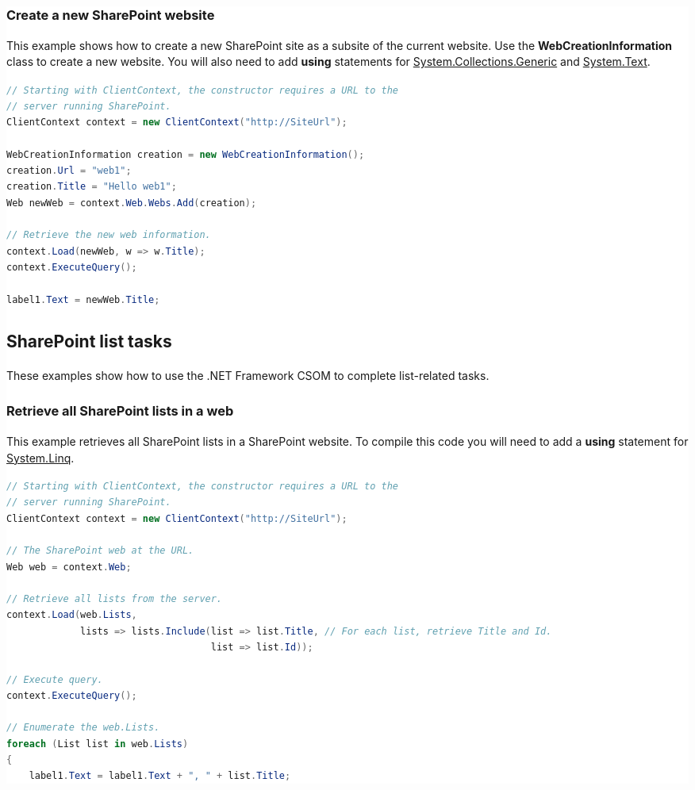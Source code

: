 ```C#

```


### Create a new SharePoint website

This example shows how to create a new SharePoint site as a subsite of the current website. Use the  **WebCreationInformation** class to create a new website. You will also need to add **using** statements for [System.Collections.Generic](http://msdn2.microsoft.com/EN-US/library/0sbxh9x2) and [System.Text](http://msdn2.microsoft.com/EN-US/library/x76y3wky).
 

 

```C#
// Starting with ClientContext, the constructor requires a URL to the 
// server running SharePoint. 
ClientContext context = new ClientContext("http://SiteUrl"); 

WebCreationInformation creation = new WebCreationInformation(); 
creation.Url = "web1"; 
creation.Title = "Hello web1"; 
Web newWeb = context.Web.Webs.Add(creation); 

// Retrieve the new web information. 
context.Load(newWeb, w => w.Title); 
context.ExecuteQuery(); 

label1.Text = newWeb.Title; 

```


## SharePoint list tasks
<a name="BasicOps_SPListTasks"> </a>

These examples show how to use the .NET Framework CSOM to complete list-related tasks.
 

 

### Retrieve all SharePoint lists in a web

This example retrieves all SharePoint lists in a SharePoint website. To compile this code you will need to add a  **using** statement for [System.Linq](http://msdn2.microsoft.com/EN-US/library/bb336768).
 

 

```C#
// Starting with ClientContext, the constructor requires a URL to the 
// server running SharePoint. 
ClientContext context = new ClientContext("http://SiteUrl"); 

// The SharePoint web at the URL.
Web web = context.Web; 

// Retrieve all lists from the server. 
context.Load(web.Lists, 
             lists => lists.Include(list => list.Title, // For each list, retrieve Title and Id. 
                                    list => list.Id)); 

// Execute query. 
context.ExecuteQuery(); 

// Enumerate the web.Lists. 
foreach (List list in web.Lists) 
{ 
    label1.Text = label1.Text + ", " + list.Title; 
```